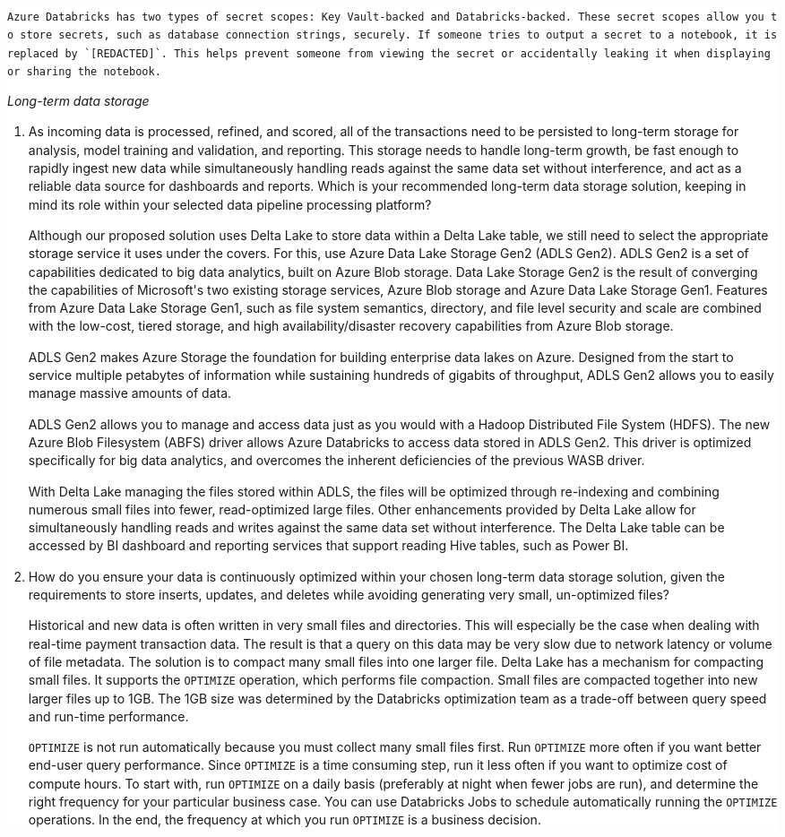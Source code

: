     Azure Databricks has two types of secret scopes: Key Vault-backed and Databricks-backed. These secret scopes allow you to store secrets, such as database connection strings, securely. If someone tries to output a secret to a notebook, it is replaced by `[REDACTED]`. This helps prevent someone from viewing the secret or accidentally leaking it when displaying or sharing the notebook.

_Long-term data storage_

1.  As incoming data is processed, refined, and scored, all of the transactions need to be persisted to long-term storage for analysis, model training and validation, and reporting. This storage needs to handle long-term growth, be fast enough to rapidly ingest new data while simultaneously handling reads against the same data set without interference, and act as a reliable data source for dashboards and reports. Which is your recommended long-term data storage solution, keeping in mind its role within your selected data pipeline processing platform?

    Although our proposed solution uses Delta Lake to store data within a Delta Lake table, we still need to select the appropriate storage service it uses under the covers. For this, use Azure Data Lake Storage Gen2 (ADLS Gen2). ADLS Gen2 is a set of capabilities dedicated to big data analytics, built on Azure Blob storage. Data Lake Storage Gen2 is the result of converging the capabilities of Microsoft's two existing storage services, Azure Blob storage and Azure Data Lake Storage Gen1. Features from Azure Data Lake Storage Gen1, such as file system semantics, directory, and file level security and scale are combined with the low-cost, tiered storage, and high availability/disaster recovery capabilities from Azure Blob storage.

    ADLS Gen2 makes Azure Storage the foundation for building enterprise data lakes on Azure. Designed from the start to service multiple petabytes of information while sustaining hundreds of gigabits of throughput, ADLS Gen2 allows you to easily manage massive amounts of data.

    ADLS Gen2 allows you to manage and access data just as you would with a Hadoop Distributed File System (HDFS). The new Azure Blob Filesystem (ABFS) driver allows Azure Databricks to access data stored in ADLS Gen2. This driver is optimized specifically for big data analytics, and overcomes the inherent deficiencies of the previous WASB driver.

    With Delta Lake managing the files stored within ADLS, the files will be optimized through re-indexing and combining numerous small files into fewer, read-optimized large files. Other enhancements provided by Delta Lake allow for simultaneously handling reads and writes against the same data set without interference. The Delta Lake table can be accessed by BI dashboard and reporting services that support reading Hive tables, such as Power BI.

2.  How do you ensure your data is continuously optimized within your chosen long-term data storage solution, given the requirements to store inserts, updates, and deletes while avoiding generating very small, un-optimized files?

    Historical and new data is often written in very small files and directories. This will especially be the case when dealing with real-time payment transaction data. The result is that a query on this data may be very slow due to network latency or volume of file metadata. The solution is to compact many small files into one larger file. Delta Lake has a mechanism for compacting small files. It supports the `OPTIMIZE` operation, which performs file compaction. Small files are compacted together into new larger files up to 1GB. The 1GB size was determined by the Databricks optimization team as a trade-off between query speed and run-time performance.

    `OPTIMIZE` is not run automatically because you must collect many small files first. Run `OPTIMIZE` more often if you want better end-user query performance. Since `OPTIMIZE` is a time consuming step, run it less often if you want to optimize cost of compute hours. To start with, run `OPTIMIZE` on a daily basis (preferably at night when fewer jobs are run), and determine the right frequency for your particular business case. You can use Databricks Jobs to schedule automatically running the `OPTIMIZE` operations. In the end, the frequency at which you run `OPTIMIZE` is a business decision.
